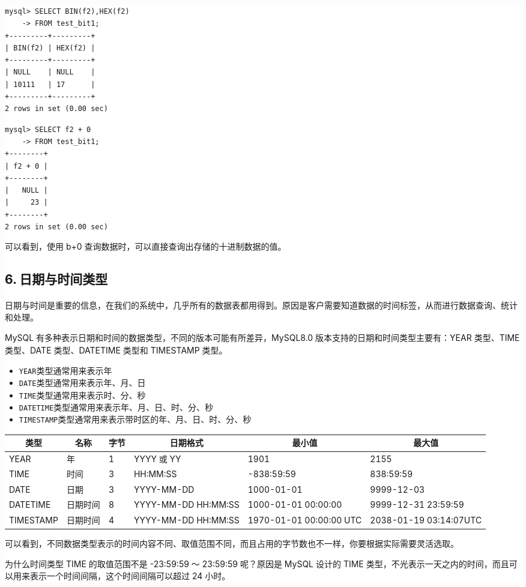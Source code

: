 ```mysql
mysql> SELECT BIN(f2),HEX(f2)
    -> FROM test_bit1;
+---------+---------+
| BIN(f2) | HEX(f2) |
+---------+---------+
| NULL    | NULL    |
| 10111   | 17      |
+---------+---------+
2 rows in set (0.00 sec)
```

```mysql
mysql> SELECT f2 + 0
    -> FROM test_bit1;
+--------+
| f2 + 0 |
+--------+
|   NULL |
|     23 |
+--------+
2 rows in set (0.00 sec)
```

可以看到，使用 b+0 查询数据时，可以直接查询出存储的十进制数据的值。

## 6. 日期与时间类型

日期与时间是重要的信息，在我们的系统中，几乎所有的数据表都用得到。原因是客户需要知道数据的时间标签，从而进行数据查询、统计和处理。

MySQL 有多种表示日期和时间的数据类型，不同的版本可能有所差异，MySQL8.0 版本支持的日期和时间类型主要有：YEAR 类型、TIME 类型、DATE 类型、DATETIME 类型和 TIMESTAMP 类型。

- `YEAR`类型通常用来表示年
- `DATE`类型通常用来表示年、月、日
- `TIME`类型通常用来表示时、分、秒
- `DATETIME`类型通常用来表示年、月、日、时、分、秒
- `TIMESTAMP`类型通常用来表示带时区的年、月、日、时、分、秒

| 类型      | 名称     | 字节 | 日期格式            | 最小值                  | 最大值                 |
| --------- | -------- | ---- | ------------------- | ----------------------- | ---------------------- |
| YEAR      | 年       | 1    | YYYY 或 YY          | 1901                    | 2155                   |
| TIME      | 时间     | 3    | HH:MM:SS            | -838:59:59              | 838:59:59              |
| DATE      | 日期     | 3    | YYYY-MM-DD          | 1000-01-01              | 9999-12-03             |
| DATETIME  | 日期时间 | 8    | YYYY-MM-DD HH:MM:SS | 1000-01-01 00:00:00     | 9999-12-31 23:59:59    |
| TIMESTAMP | 日期时间 | 4    | YYYY-MM-DD HH:MM:SS | 1970-01-01 00:00:00 UTC | 2038-01-19 03:14:07UTC |

可以看到，不同数据类型表示的时间内容不同、取值范围不同，而且占用的字节数也不一样，你要根据实际需要灵活选取。

为什么时间类型 TIME 的取值范围不是 -23:59:59 ～ 23:59:59 呢？原因是 MySQL 设计的 TIME 类型，不光表示一天之内的时间，而且可以用来表示一个时间间隔，这个时间间隔可以超过 24 小时。
